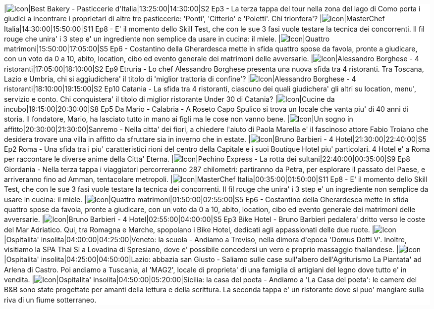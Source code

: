 |![Icon](https://guidatv.sky.it/uuid/13d9bb6e-10e2-41fc-a053-dfee83d049a1/cover?md5ChecksumParam=c82cb80fe391904eb7355b45fe867551)|Best Bakery - Pasticcerie d&#039;Italia|13:25:00|14:30:00|S2 Ep3 - La terza tappa del tour nella zona del lago di Como porta i giudici a incontrare i proprietari di altre tre pasticcerie: &#039;Ponti&#039;, &#039;Citterio&#039; e &#039;Poletti&#039;. Chi trionfera&#039;?
|![Icon](https://guidatv.sky.it/uuid/00851fb0-7104-4cf9-8091-07e5450b8b21/cover?md5ChecksumParam=03bc789e13159e496016af112ca1e6af)|MasterChef Italia|14:30:00|15:50:00|S11 Ep8 - E&#039; il momento dello Skill Test, che con le sue 3 fasi vuole testare la tecnica dei concorrenti. Il fil rouge che unira&#039; i 3 step e&#039; un ingrediente non semplice da usare in cucina: il miele.
|![Icon](https://guidatv.sky.it/uuid/04f6aad3-3c2f-4ce3-96af-4e0d7e8dda21/cover?md5ChecksumParam=573dd648a8f51dc40cd44cdeb0873845)|Quattro matrimoni|15:50:00|17:05:00|S5 Ep6 - Costantino della Gherardesca mette in sfida quattro spose da favola, pronte a giudicare, con un voto da 0 a 10, abito, location, cibo ed evento generale dei matrimoni delle avversarie.
|![Icon](https://guidatv.sky.it/uuid/24e97ed0-1438-4814-92cb-b978c520ed27/cover?md5ChecksumParam=63327ed1ee5bcd8a081e8e40f2bd53c3)|Alessandro Borghese - 4 ristoranti|17:05:00|18:10:00|S2 Ep9 Etruria - Lo chef Alessandro Borghese presenta una nuova sfida tra 4 ristoranti. Tra Toscana, Lazio e Umbria, chi si aggiudichera&#039; il titolo di &#039;miglior trattoria di confine&#039;?
|![Icon](https://guidatv.sky.it/uuid/24e97ed0-1438-4814-92cb-b978c520ed27/cover?md5ChecksumParam=63327ed1ee5bcd8a081e8e40f2bd53c3)|Alessandro Borghese - 4 ristoranti|18:10:00|19:15:00|S2 Ep10 Catania - La sfida tra 4 ristoranti, ciascuno dei quali giudichera&#039; gli altri su location, menu&#039;, servizio e conto. Chi conquistera&#039; il titolo di miglior ristorante Under 30 di Catania?
|![Icon](https://guidatv.sky.it/uuid/19a25ab5-54b5-4261-b2da-14a84fb937e4/cover?md5ChecksumParam=ba190e29a0d73ba354d5db486cdbb5dc)|Cucine da incubo|19:15:00|20:30:00|S8 Ep5 Da Mario - Calabria - A Roseto Capo Spulico si trova un locale che vanta piu&#039; di 40 anni di storia. Il fondatore, Mario, ha lasciato tutto in mano ai figli ma le cose non vanno bene.
|![Icon](https://guidatv.sky.it/uuid/7634237a-5d4a-481a-b54e-cad28d388bf5/cover?md5ChecksumParam=246735359de4f6248e8a1566d00965df)|Un sogno in affitto|20:30:00|21:30:00|Sanremo - Nella citta&#039; dei fiori, a chiedere l&#039;aiuto di Paola Marella e&#039; il fascinoso attore Fabio Troiano che desidera trovare una villa in affitto da sfruttare sia in inverno che in estate.
|![Icon](https://guidatv.sky.it/uuid/233433a0-c38e-4a08-9eea-898e98db7b0a/cover?md5ChecksumParam=8baf79714e533ab82a2090ee2cd8be68)|Bruno Barbieri - 4 Hotel|21:30:00|22:40:00|S5 Ep2 Roma - Una sfida tra i piu&#039; caratteristici rioni del centro della Capitale e i suoi Boutique Hotel piu&#039; particolari. 4 Hotel e&#039; a Roma per raccontare le diverse anime della Citta&#039; Eterna.
|![Icon](https://guidatv.sky.it/uuid/2fd43c51-d560-431b-a435-a20cff3c6639/cover?md5ChecksumParam=b45ad708489ab15f62dc7d2829f9cfc5)|Pechino Express - La rotta dei sultani|22:40:00|00:35:00|S9 Ep8 Giordania - Nella terza tappa i viaggiatori percorreranno 287 chilometri: partiranno da Petra, per esplorare il passato del Paese, e arriveranno fino ad Amman, tentacolare metropoli.
|![Icon](https://guidatv.sky.it/uuid/00851fb0-7104-4cf9-8091-07e5450b8b21/cover?md5ChecksumParam=03bc789e13159e496016af112ca1e6af)|MasterChef Italia|00:35:00|01:50:00|S11 Ep8 - E&#039; il momento dello Skill Test, che con le sue 3 fasi vuole testare la tecnica dei concorrenti. Il fil rouge che unira&#039; i 3 step e&#039; un ingrediente non semplice da usare in cucina: il miele.
|![Icon](https://guidatv.sky.it/uuid/04f6aad3-3c2f-4ce3-96af-4e0d7e8dda21/cover?md5ChecksumParam=573dd648a8f51dc40cd44cdeb0873845)|Quattro matrimoni|01:50:00|02:55:00|S5 Ep6 - Costantino della Gherardesca mette in sfida quattro spose da favola, pronte a giudicare, con un voto da 0 a 10, abito, location, cibo ed evento generale dei matrimoni delle avversarie.
|![Icon](https://guidatv.sky.it/uuid/233433a0-c38e-4a08-9eea-898e98db7b0a/cover?md5ChecksumParam=8baf79714e533ab82a2090ee2cd8be68)|Bruno Barbieri - 4 Hotel|02:55:00|04:00:00|S5 Ep3 Bike Hotel - Bruno Barbieri pedalera&#039; dritto verso le coste del Mar Adriatico. Qui, tra Romagna e Marche, spopolano i Bike Hotel, dedicati agli appassionati delle due ruote.
|![Icon](https://guidatv.sky.it/uuid/02a407cf-d143-492c-82f2-e12ad6de4d86/cover?md5ChecksumParam=d0da0e2d04f477fb8506174cabb5a454)|Ospitalita&#039; insolita|04:00:00|04:25:00|Veneto: la scuola - Andiamo a Treviso, nella dimora d&#039;epoca &#039;Domus Dotti V&#039;. Inoltre, visitiamo la SPA Thai Si a Lovadina di Spresiano, dove e&#039; possibile concedersi un vero e proprio massaggio thailandese.
|![Icon](https://guidatv.sky.it/uuid/02a407cf-d143-492c-82f2-e12ad6de4d86/cover?md5ChecksumParam=d0da0e2d04f477fb8506174cabb5a454)|Ospitalita&#039; insolita|04:25:00|04:50:00|Lazio: abbazia san Giusto - Saliamo sulle case sull&#039;albero dell&#039;Agriturismo La Piantata&#039; ad Arlena di Castro. Poi andiamo a Tuscania, al &#039;MAG2&#039;, locale di proprieta&#039; di una famiglia di artigiani del legno dove tutto e&#039; in vendita.
|![Icon](https://guidatv.sky.it/uuid/02a407cf-d143-492c-82f2-e12ad6de4d86/cover?md5ChecksumParam=d0da0e2d04f477fb8506174cabb5a454)|Ospitalita&#039; insolita|04:50:00|05:20:00|Sicilia: la casa del poeta - Andiamo a &#039;La Casa del poeta&#039;: le camere del B&amp;B sono state progettate per amanti della lettura e della scrittura. La seconda tappa e&#039; un ristorante dove si puo&#039; mangiare sulla riva di un fiume sotterraneo.